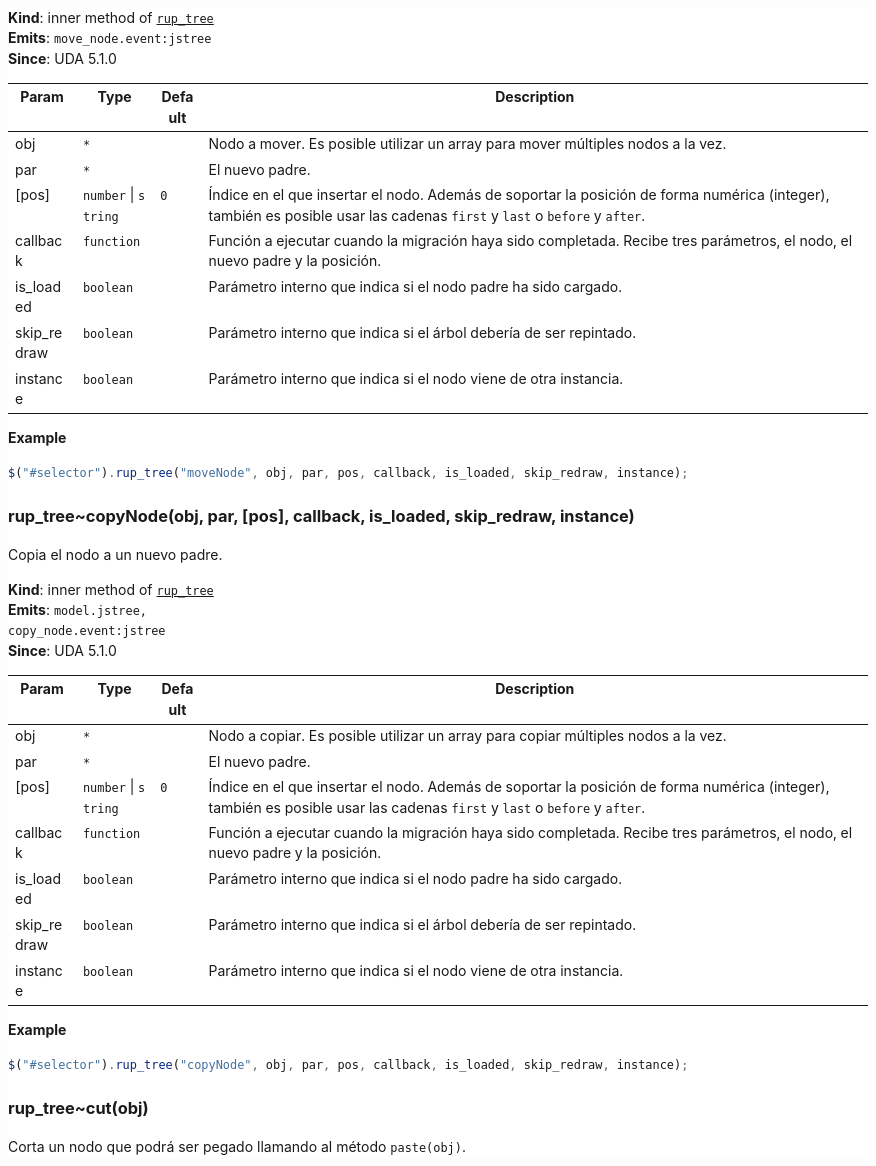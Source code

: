 **Kind**: inner method of [<code>rup\_tree</code>](#module_rup_tree)  
**Emits**: <code>move\_node.event:jstree</code>  
**Since**: UDA 5.1.0  

| Param | Type | Default | Description |
| --- | --- | --- | --- |
| obj | <code>\*</code> |  | Nodo a mover. Es posible utilizar un array para mover múltiples nodos a la vez. |
| par | <code>\*</code> |  | El nuevo padre. |
| [pos] | <code>number</code> \| <code>string</code> | <code>0</code> | Índice en el que insertar el nodo. Además de soportar la posición de forma numérica (integer),  también es posible usar las cadenas `first` y `last` o `before` y `after`. |
| callback | <code>function</code> |  | Función a ejecutar cuando la migración haya sido completada. Recibe tres parámetros, el nodo, el nuevo padre y la posición. |
| is_loaded | <code>boolean</code> |  | Parámetro interno que indica si el nodo padre ha sido cargado. |
| skip_redraw | <code>boolean</code> |  | Parámetro interno que indica si el árbol debería de ser repintado. |
| instance | <code>boolean</code> |  | Parámetro interno que indica si el nodo viene de otra instancia. |

**Example**  
```js
$("#selector").rup_tree("moveNode", obj, par, pos, callback, is_loaded, skip_redraw, instance);
```
<a name="module_rup_tree..copyNode"></a>

### rup_tree~copyNode(obj, par, [pos], callback, is_loaded, skip_redraw, instance)
Copia el nodo a un nuevo padre.

**Kind**: inner method of [<code>rup\_tree</code>](#module_rup_tree)  
**Emits**: <code>model.jstree, copy\_node.event:jstree</code>  
**Since**: UDA 5.1.0  

| Param | Type | Default | Description |
| --- | --- | --- | --- |
| obj | <code>\*</code> |  | Nodo a copiar. Es posible utilizar un array para copiar múltiples nodos a la vez. |
| par | <code>\*</code> |  | El nuevo padre. |
| [pos] | <code>number</code> \| <code>string</code> | <code>0</code> | Índice en el que insertar el nodo. Además de soportar la posición de forma numérica (integer),  también es posible usar las cadenas `first` y `last` o `before` y `after`. |
| callback | <code>function</code> |  | Función a ejecutar cuando la migración haya sido completada. Recibe tres parámetros, el nodo, el nuevo padre y la posición. |
| is_loaded | <code>boolean</code> |  | Parámetro interno que indica si el nodo padre ha sido cargado. |
| skip_redraw | <code>boolean</code> |  | Parámetro interno que indica si el árbol debería de ser repintado. |
| instance | <code>boolean</code> |  | Parámetro interno que indica si el nodo viene de otra instancia. |

**Example**  
```js
$("#selector").rup_tree("copyNode", obj, par, pos, callback, is_loaded, skip_redraw, instance);
```
<a name="module_rup_tree..cut"></a>

### rup_tree~cut(obj)
Corta un nodo que podrá ser pegado llamando al método `paste(obj)`.
